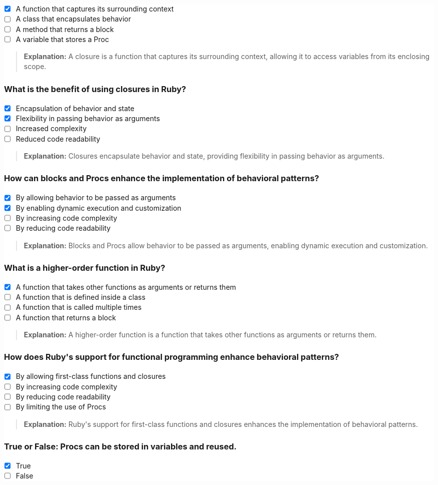 - [x] A function that captures its surrounding context
- [ ] A class that encapsulates behavior
- [ ] A method that returns a block
- [ ] A variable that stores a Proc

> **Explanation:** A closure is a function that captures its surrounding context, allowing it to access variables from its enclosing scope.

### What is the benefit of using closures in Ruby?

- [x] Encapsulation of behavior and state
- [x] Flexibility in passing behavior as arguments
- [ ] Increased complexity
- [ ] Reduced code readability

> **Explanation:** Closures encapsulate behavior and state, providing flexibility in passing behavior as arguments.

### How can blocks and Procs enhance the implementation of behavioral patterns?

- [x] By allowing behavior to be passed as arguments
- [x] By enabling dynamic execution and customization
- [ ] By increasing code complexity
- [ ] By reducing code readability

> **Explanation:** Blocks and Procs allow behavior to be passed as arguments, enabling dynamic execution and customization.

### What is a higher-order function in Ruby?

- [x] A function that takes other functions as arguments or returns them
- [ ] A function that is defined inside a class
- [ ] A function that is called multiple times
- [ ] A function that returns a block

> **Explanation:** A higher-order function is a function that takes other functions as arguments or returns them.

### How does Ruby's support for functional programming enhance behavioral patterns?

- [x] By allowing first-class functions and closures
- [ ] By increasing code complexity
- [ ] By reducing code readability
- [ ] By limiting the use of Procs

> **Explanation:** Ruby's support for first-class functions and closures enhances the implementation of behavioral patterns.

### True or False: Procs can be stored in variables and reused.

- [x] True
- [ ] False
